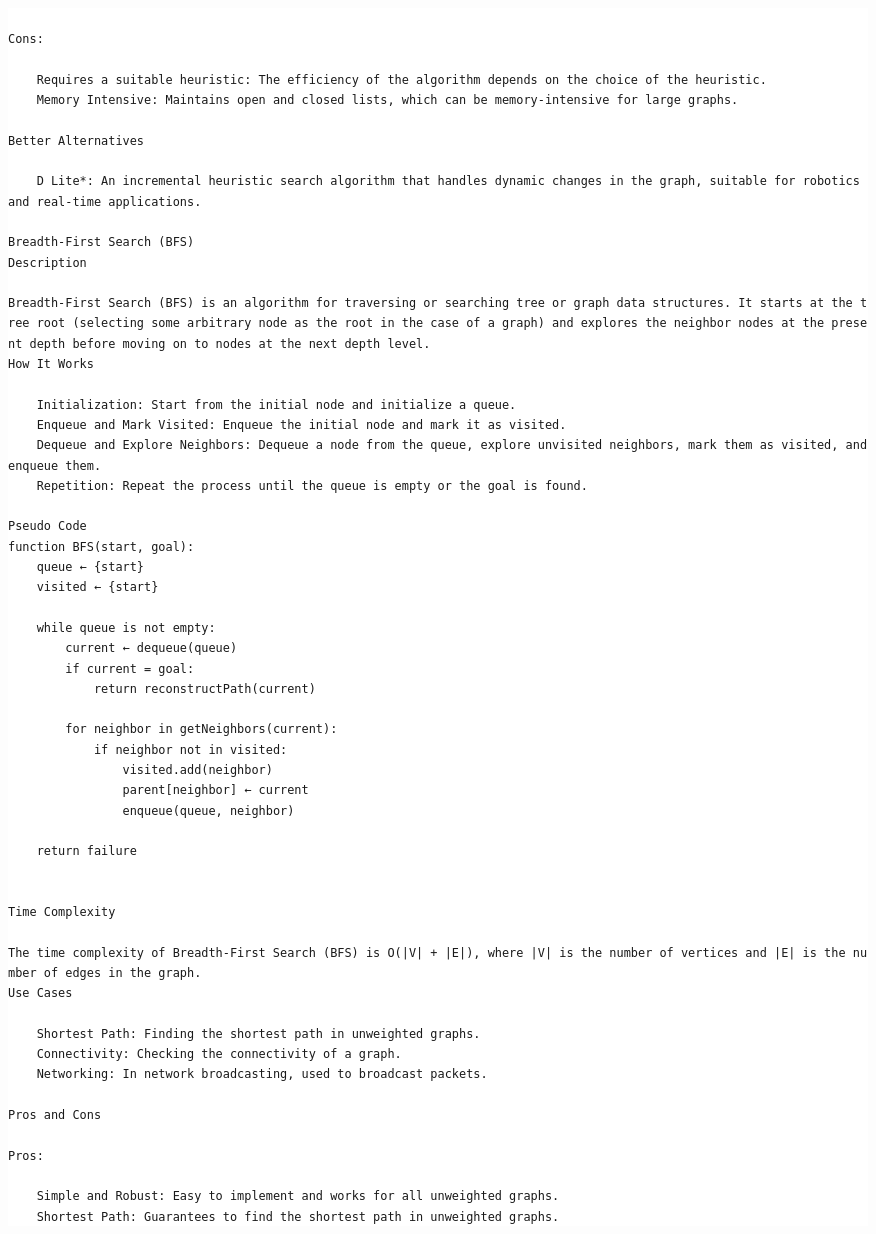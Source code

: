 ```plaintext

Cons:

    Requires a suitable heuristic: The efficiency of the algorithm depends on the choice of the heuristic.
    Memory Intensive: Maintains open and closed lists, which can be memory-intensive for large graphs.

Better Alternatives

    D Lite*: An incremental heuristic search algorithm that handles dynamic changes in the graph, suitable for robotics and real-time applications.

Breadth-First Search (BFS)
Description

Breadth-First Search (BFS) is an algorithm for traversing or searching tree or graph data structures. It starts at the tree root (selecting some arbitrary node as the root in the case of a graph) and explores the neighbor nodes at the present depth before moving on to nodes at the next depth level.
How It Works

    Initialization: Start from the initial node and initialize a queue.
    Enqueue and Mark Visited: Enqueue the initial node and mark it as visited.
    Dequeue and Explore Neighbors: Dequeue a node from the queue, explore unvisited neighbors, mark them as visited, and enqueue them.
    Repetition: Repeat the process until the queue is empty or the goal is found.

Pseudo Code
function BFS(start, goal):
    queue ← {start}
    visited ← {start}
    
    while queue is not empty:
        current ← dequeue(queue)
        if current = goal:
            return reconstructPath(current)
        
        for neighbor in getNeighbors(current):
            if neighbor not in visited:
                visited.add(neighbor)
                parent[neighbor] ← current
                enqueue(queue, neighbor)
    
    return failure


Time Complexity

The time complexity of Breadth-First Search (BFS) is O(|V| + |E|), where |V| is the number of vertices and |E| is the number of edges in the graph.
Use Cases

    Shortest Path: Finding the shortest path in unweighted graphs.
    Connectivity: Checking the connectivity of a graph.
    Networking: In network broadcasting, used to broadcast packets.

Pros and Cons

Pros:

    Simple and Robust: Easy to implement and works for all unweighted graphs.
    Shortest Path: Guarantees to find the shortest path in unweighted graphs.

```